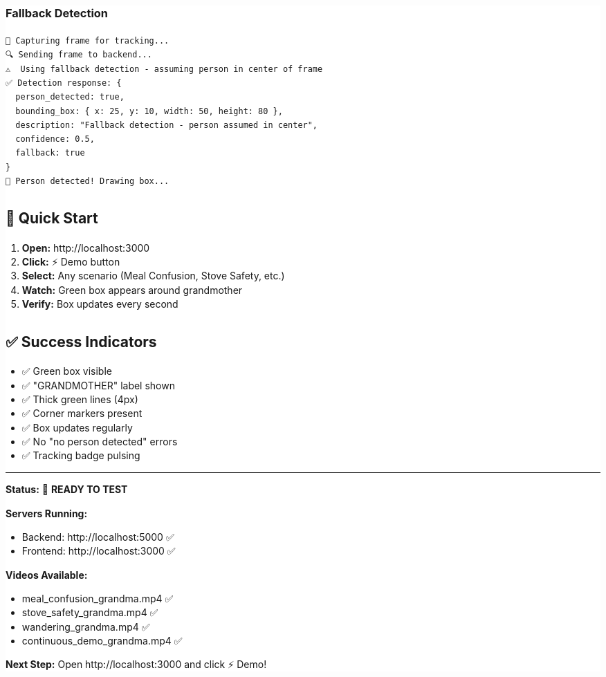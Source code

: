 ### Fallback Detection
```
📸 Capturing frame for tracking...
🔍 Sending frame to backend...
⚠️  Using fallback detection - assuming person in center of frame
✅ Detection response: {
  person_detected: true,
  bounding_box: { x: 25, y: 10, width: 50, height: 80 },
  description: "Fallback detection - person assumed in center",
  confidence: 0.5,
  fallback: true
}
👤 Person detected! Drawing box...
```

## 🚀 Quick Start

1. **Open:** http://localhost:3000
2. **Click:** ⚡ Demo button
3. **Select:** Any scenario (Meal Confusion, Stove Safety, etc.)
4. **Watch:** Green box appears around grandmother
5. **Verify:** Box updates every second

## ✅ Success Indicators

- ✅ Green box visible
- ✅ "GRANDMOTHER" label shown
- ✅ Thick green lines (4px)
- ✅ Corner markers present
- ✅ Box updates regularly
- ✅ No "no person detected" errors
- ✅ Tracking badge pulsing

---

**Status:** 🎉 **READY TO TEST**

**Servers Running:**
- Backend: http://localhost:5000 ✅
- Frontend: http://localhost:3000 ✅

**Videos Available:**
- meal_confusion_grandma.mp4 ✅
- stove_safety_grandma.mp4 ✅
- wandering_grandma.mp4 ✅
- continuous_demo_grandma.mp4 ✅

**Next Step:** Open http://localhost:3000 and click ⚡ Demo!
